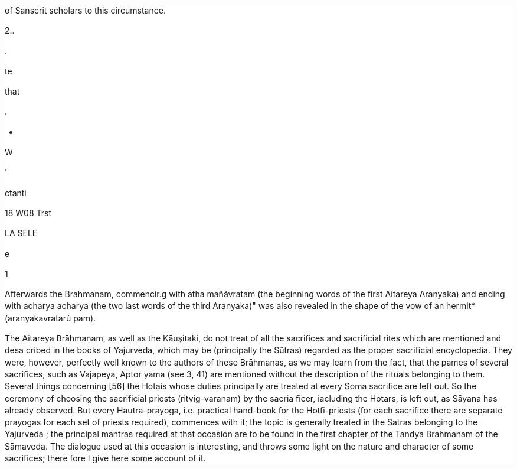 of Sanscrit scholars to this circumstance. 

2.. 

. 

te 

that 

. 

- 

W 

' 

ctanti 

18 W08 Trst 

LA SELE 

e 

1 

Afterwards the Brahmanam, commencir.g with atha mañávratam (the beginning words of the first Aitareya Aranyaka) and ending with acharya acharya (the two last words of the third Aranyaka)" was also revealed in the shape of the vow of an hermit* (aranyakavratarú pam). 

The Aitareya Brāhmaṇam, as well as the Kāuşitaki, do not treat of all the sacrifices and sacrificial rites which are mentioned and desa cribed in the books of Yajurveda, which may be (principally the Sûtras) regarded as the proper sacrificial encyclopedia. They were, however, perfectly well known to the authors of these Brāhmanas, as we may learn from the fact, that the pames of several sacrifices, such as Vajapeya, Aptor yama (see 3, 41) are mentioned without the description of the rituals belonging to them. Several things concerning [56] the Hotạis whose duties principally are treated at every Soma sacrifice are left out. So the ceremony of choosing the sacrificial priests (ritvig-varanam) by the sacria ficer, iacluding the Hotars, is left out, as Sāyana has already observed. But every Hautra-prayoga, i.e. practical hand-book for the Hotfi-priests (for each sacrifice there are separate prayogas for each set of priests required), commences with it; the topic is generally treated in the Satras belonging to the Yajurveda ; the principal mantras required at that occasion are to be found in the first chapter of the Tāndya Brāhmanam of the Sāmaveda. The dialogue used at this occasion is interesting, and throws some light on the nature and character of some sacrifices; there fore I give here some account of it. 

